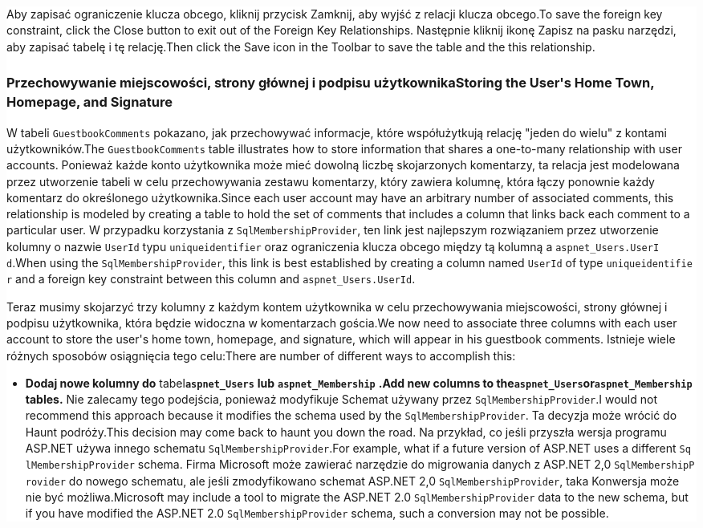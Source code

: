 <span data-ttu-id="7a81e-186">Aby zapisać ograniczenie klucza obcego, kliknij przycisk Zamknij, aby wyjść z relacji klucza obcego.</span><span class="sxs-lookup"><span data-stu-id="7a81e-186">To save the foreign key constraint, click the Close button to exit out of the Foreign Key Relationships.</span></span> <span data-ttu-id="7a81e-187">Następnie kliknij ikonę Zapisz na pasku narzędzi, aby zapisać tabelę i tę relację.</span><span class="sxs-lookup"><span data-stu-id="7a81e-187">Then click the Save icon in the Toolbar to save the table and the this relationship.</span></span>

### <a name="storing-the-users-home-town-homepage-and-signature"></a><span data-ttu-id="7a81e-188">Przechowywanie miejscowości, strony głównej i podpisu użytkownika</span><span class="sxs-lookup"><span data-stu-id="7a81e-188">Storing the User's Home Town, Homepage, and Signature</span></span>

<span data-ttu-id="7a81e-189">W tabeli `GuestbookComments` pokazano, jak przechowywać informacje, które współużytkują relację "jeden do wielu" z kontami użytkowników.</span><span class="sxs-lookup"><span data-stu-id="7a81e-189">The `GuestbookComments` table illustrates how to store information that shares a one-to-many relationship with user accounts.</span></span> <span data-ttu-id="7a81e-190">Ponieważ każde konto użytkownika może mieć dowolną liczbę skojarzonych komentarzy, ta relacja jest modelowana przez utworzenie tabeli w celu przechowywania zestawu komentarzy, który zawiera kolumnę, która łączy ponownie każdy komentarz do określonego użytkownika.</span><span class="sxs-lookup"><span data-stu-id="7a81e-190">Since each user account may have an arbitrary number of associated comments, this relationship is modeled by creating a table to hold the set of comments that includes a column that links back each comment to a particular user.</span></span> <span data-ttu-id="7a81e-191">W przypadku korzystania z `SqlMembershipProvider`, ten link jest najlepszym rozwiązaniem przez utworzenie kolumny o nazwie `UserId` typu `uniqueidentifier` oraz ograniczenia klucza obcego między tą kolumną a `aspnet_Users.UserId`.</span><span class="sxs-lookup"><span data-stu-id="7a81e-191">When using the `SqlMembershipProvider`, this link is best established by creating a column named `UserId` of type `uniqueidentifier` and a foreign key constraint between this column and `aspnet_Users.UserId`.</span></span>

<span data-ttu-id="7a81e-192">Teraz musimy skojarzyć trzy kolumny z każdym kontem użytkownika w celu przechowywania miejscowości, strony głównej i podpisu użytkownika, która będzie widoczna w komentarzach gościa.</span><span class="sxs-lookup"><span data-stu-id="7a81e-192">We now need to associate three columns with each user account to store the user's home town, homepage, and signature, which will appear in his guestbook comments.</span></span> <span data-ttu-id="7a81e-193">Istnieje wiele różnych sposobów osiągnięcia tego celu:</span><span class="sxs-lookup"><span data-stu-id="7a81e-193">There are number of different ways to accomplish this:</span></span>

- <span data-ttu-id="7a81e-194"><strong>Dodaj nowe kolumny do</strong> tabel<strong>`aspnet_Users`</strong> <strong>lub</strong> <strong>`aspnet_Membership`</strong> <strong>.</strong></span><span class="sxs-lookup"><span data-stu-id="7a81e-194"><strong>Add new columns to the</strong><strong>`aspnet_Users`</strong><strong>or</strong><strong>`aspnet_Membership`</strong><strong>tables.</strong></span></span> <span data-ttu-id="7a81e-195">Nie zalecamy tego podejścia, ponieważ modyfikuje Schemat używany przez `SqlMembershipProvider`.</span><span class="sxs-lookup"><span data-stu-id="7a81e-195">I would not recommend this approach because it modifies the schema used by the `SqlMembershipProvider`.</span></span> <span data-ttu-id="7a81e-196">Ta decyzja może wrócić do Haunt podróży.</span><span class="sxs-lookup"><span data-stu-id="7a81e-196">This decision may come back to haunt you down the road.</span></span> <span data-ttu-id="7a81e-197">Na przykład, co jeśli przyszła wersja programu ASP.NET używa innego schematu `SqlMembershipProvider`.</span><span class="sxs-lookup"><span data-stu-id="7a81e-197">For example, what if a future version of ASP.NET uses a different `SqlMembershipProvider` schema.</span></span> <span data-ttu-id="7a81e-198">Firma Microsoft może zawierać narzędzie do migrowania danych z ASP.NET 2,0 `SqlMembershipProvider` do nowego schematu, ale jeśli zmodyfikowano schemat ASP.NET 2,0 `SqlMembershipProvider`, taka Konwersja może nie być możliwa.</span><span class="sxs-lookup"><span data-stu-id="7a81e-198">Microsoft may include a tool to migrate the ASP.NET 2.0 `SqlMembershipProvider` data to the new schema, but if you have modified the ASP.NET 2.0 `SqlMembershipProvider` schema, such a conversion may not be possible.</span></span>
